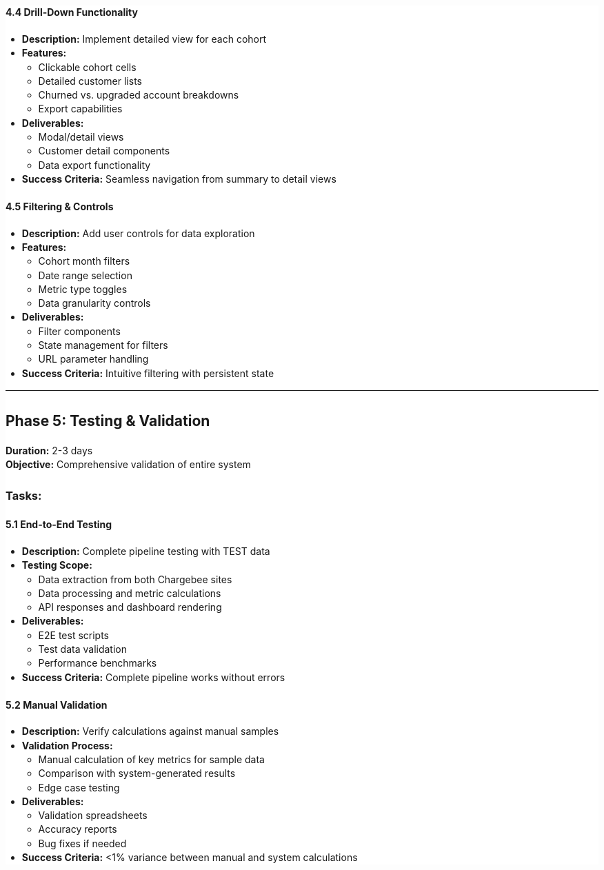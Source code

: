 #### 4.4 Drill-Down Functionality
- **Description:** Implement detailed view for each cohort
- **Features:**
  - Clickable cohort cells
  - Detailed customer lists
  - Churned vs. upgraded account breakdowns
  - Export capabilities
- **Deliverables:**
  - Modal/detail views
  - Customer detail components
  - Data export functionality
- **Success Criteria:** Seamless navigation from summary to detail views

#### 4.5 Filtering & Controls
- **Description:** Add user controls for data exploration
- **Features:**
  - Cohort month filters
  - Date range selection
  - Metric type toggles
  - Data granularity controls
- **Deliverables:**
  - Filter components
  - State management for filters
  - URL parameter handling
- **Success Criteria:** Intuitive filtering with persistent state

---

## Phase 5: Testing & Validation

**Duration:** 2-3 days  
**Objective:** Comprehensive validation of entire system

### Tasks:

#### 5.1 End-to-End Testing
- **Description:** Complete pipeline testing with TEST data
- **Testing Scope:**
  - Data extraction from both Chargebee sites
  - Data processing and metric calculations
  - API responses and dashboard rendering
- **Deliverables:**
  - E2E test scripts
  - Test data validation
  - Performance benchmarks
- **Success Criteria:** Complete pipeline works without errors

#### 5.2 Manual Validation
- **Description:** Verify calculations against manual samples
- **Validation Process:**
  - Manual calculation of key metrics for sample data
  - Comparison with system-generated results
  - Edge case testing
- **Deliverables:**
  - Validation spreadsheets
  - Accuracy reports
  - Bug fixes if needed
- **Success Criteria:** <1% variance between manual and system calculations
